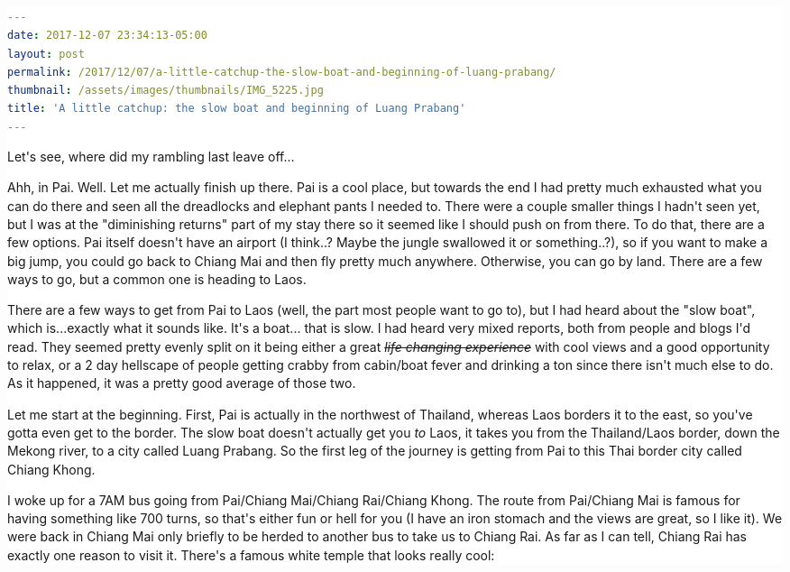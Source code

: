 ```yaml
---
date: 2017-12-07 23:34:13-05:00
layout: post
permalink: /2017/12/07/a-little-catchup-the-slow-boat-and-beginning-of-luang-prabang/
thumbnail: /assets/images/thumbnails/IMG_5225.jpg
title: 'A little catchup: the slow boat and beginning of Luang Prabang'
---
```


Let's see, where did my rambling last leave off...

Ahh, in Pai. Well. Let me actually finish up there. Pai is a cool place, but towards the end I had pretty much exhausted what you can do there and seen all the dreadlocks and elephant pants I needed to. There were a couple smaller things I hadn't seen yet, but I was at the "diminishing returns" part of my stay there so it seemed like I should push on from there. To do that, there are a few options. Pai itself doesn't have an airport (I think..? Maybe the jungle swallowed it or something..?), so if you want to make a big jump, you could go back to Chiang Mai and then fly pretty much anywhere. Otherwise, you can go by land. There are a few ways to go, but a common one is heading to Laos.

There are a few ways to get from Pai to Laos (well, the part most people want to go to), but I had heard about the "slow boat", which is...exactly what it sounds like. It's a boat... that is slow. I had heard very mixed reports, both from people and blogs I'd read. They seemed pretty evenly split on it being either a great *~~life changing experience~~* with cool views and a good opportunity to relax, or a 2 day hellscape of people getting crabby from cabin/boat fever and drinking a ton since there isn't much else to do. As it happened, it was a pretty good average of those two.

Let me start at the beginning. First, Pai is actually in the northwest of Thailand, whereas Laos borders it to the east, so you've gotta even get to the border. The slow boat doesn't actually get you *to* Laos, it takes you from the Thailand/Laos border, down the Mekong river, to a city called Luang Prabang. So the first leg of the journey is getting from Pai to this Thai border city called Chiang Khong.

I woke up for a 7AM bus going from Pai/Chiang Mai/Chiang Rai/Chiang Khong. The route from Pai/Chiang Mai is famous for having something like 700 turns, so that's either fun or hell for you (I have an iron stomach and the views are great, so I like it). We were back in Chiang Mai only briefly to be herded to another bus to take us to Chiang Rai. As far as I can tell, Chiang Rai has exactly one reason to visit it. There's a famous white temple that looks really cool:
